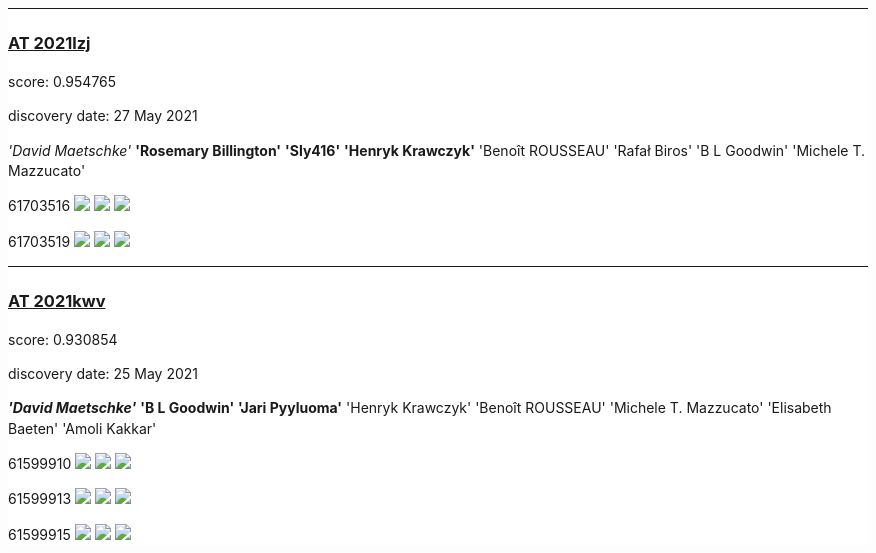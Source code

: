 


----------
### [AT 2021lzj](https://www.wis-tns.org/object/2021lzj)
score: 0.954765

discovery date: 27 May 2021

*'David Maetschke'* **'Rosemary Billington'** **'Sly416'** **'Henryk Krawczyk'** 'Benoît ROUSSEAU' 'Rafał Biros' 'B L Goodwin' 'Michele T. Mazzucato' 

61703516
<img src="https://panoptes-uploads.zooniverse.org/subject_location/c5934383-e070-48c4-8513-2aaa4c6499bf.jpeg" width="200"/>
<img src="https://panoptes-uploads.zooniverse.org/subject_location/58b644c8-5639-4368-ac47-1129d8fb19be.jpeg" width="200"/>
<img src="https://panoptes-uploads.zooniverse.org/subject_location/316d6fa6-be68-4d25-bd73-fc1b765d3f1e.jpeg" width="200"/>

61703519
<img src="https://panoptes-uploads.zooniverse.org/subject_location/6e26cb68-8571-4260-af85-f14bda5278aa.jpeg" width="200"/>
<img src="https://panoptes-uploads.zooniverse.org/subject_location/4b875abb-30a3-4586-92f8-e3e82ceae3ff.jpeg" width="200"/>
<img src="https://panoptes-uploads.zooniverse.org/subject_location/e2aecf70-35c7-422c-aef8-d3b745e2a1c8.jpeg" width="200"/>




----------
### [AT 2021kwv](https://www.wis-tns.org/object/2021kwv)
score: 0.930854

discovery date: 25 May 2021

***'David Maetschke'*** **'B L Goodwin'** **'Jari Pyyluoma'** 'Henryk Krawczyk' 'Benoît ROUSSEAU' 'Michele T. Mazzucato' 'Elisabeth Baeten' 'Amoli Kakkar' 

61599910
<img src="https://panoptes-uploads.zooniverse.org/subject_location/207c1ea0-71b4-449e-8ced-6bd98bd7d0b3.jpeg" width="200"/>
<img src="https://panoptes-uploads.zooniverse.org/subject_location/0495387f-7b7e-4abc-bf9f-884438977db4.jpeg" width="200"/>
<img src="https://panoptes-uploads.zooniverse.org/subject_location/314bf617-687b-4067-a9a2-35825c7c5a43.jpeg" width="200"/>

61599913
<img src="https://panoptes-uploads.zooniverse.org/subject_location/015b6ada-f530-44ea-9ea6-98a934774ac2.jpeg" width="200"/>
<img src="https://panoptes-uploads.zooniverse.org/subject_location/fbd312af-7df2-4813-b8e7-1d24dfa7d134.jpeg" width="200"/>
<img src="https://panoptes-uploads.zooniverse.org/subject_location/b56ebbdf-2474-4e2e-be41-1afe656fee8b.jpeg" width="200"/>

61599915
<img src="https://panoptes-uploads.zooniverse.org/subject_location/501e421f-18b0-481f-b857-87d8f5219f5c.jpeg" width="200"/>
<img src="https://panoptes-uploads.zooniverse.org/subject_location/15e1a17b-6793-4bbd-b29d-54da65af46c7.jpeg" width="200"/>
<img src="https://panoptes-uploads.zooniverse.org/subject_location/de6d6551-c25c-414d-9fab-c650139d3e0e.jpeg" width="200"/>
